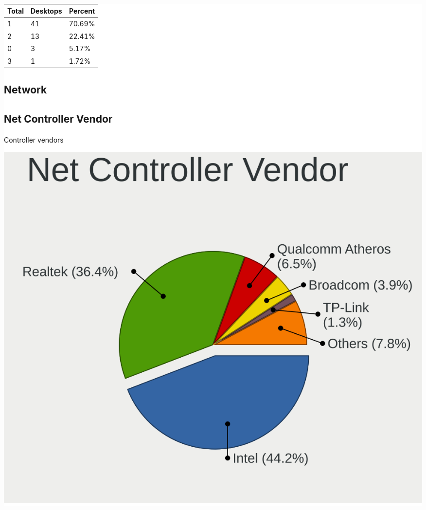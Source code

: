 
| Total | Desktops | Percent |
|-------|----------|---------|
| 1     | 41       | 70.69%  |
| 2     | 13       | 22.41%  |
| 0     | 3        | 5.17%   |
| 3     | 1        | 1.72%   |

Network
-------

Net Controller Vendor
---------------------

Controller vendors

![Net Controller Vendor](./images/pie_chart/net_vendor.svg)
